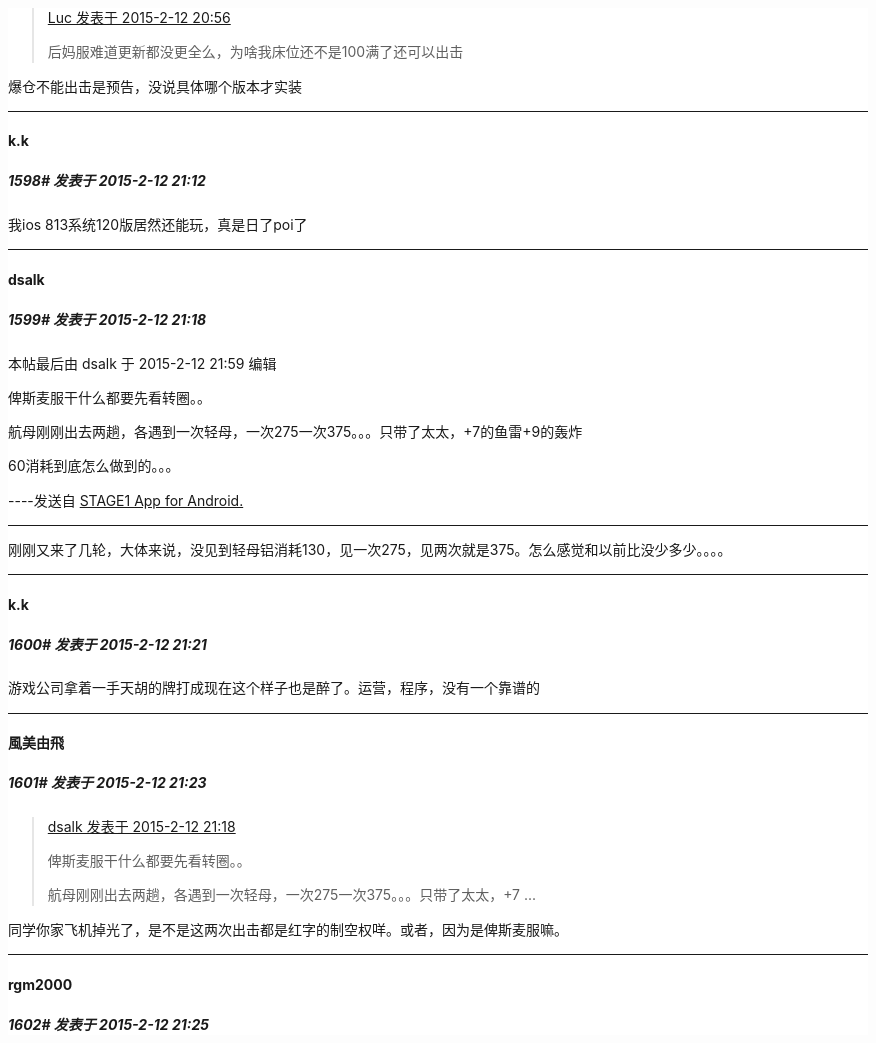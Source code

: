<blockquote><a href="httphttps://bbs.saraba1st.com/2b/forum.php?mod=redirect&amp;goto=findpost&amp;pid=28061041&amp;ptid=1065797" target="_blank">Luc 发表于 2015-2-12 20:56</a>

后妈服难道更新都没更全么，为啥我床位还不是100满了还可以出击</blockquote>
爆仓不能出击是预告，没说具体哪个版本才实装

*****

####  k.k  
##### 1598#       发表于 2015-2-12 21:12

我ios 813系统120版居然还能玩，真是日了poi了

*****

####  dsalk  
##### 1599#       发表于 2015-2-12 21:18

 本帖最后由 dsalk 于 2015-2-12 21:59 编辑 

俾斯麦服干什么都要先看转圈。。

航母刚刚出去两趟，各遇到一次轻母，一次275一次375。。。只带了太太，+7的鱼雷+9的轰炸

60消耗到底怎么做到的。。。

----发送自 [STAGE1 App for Android.](http://stage1.5j4m.com/?1.17)

------------------------

刚刚又来了几轮，大体来说，没见到轻母铝消耗130，见一次275，见两次就是375。怎么感觉和以前比没少多少。。。。

*****

####  k.k  
##### 1600#       发表于 2015-2-12 21:21

游戏公司拿着一手天胡的牌打成现在这个样子也是醉了。运营，程序，没有一个靠谱的

*****

####  風美由飛  
##### 1601#       发表于 2015-2-12 21:23

<blockquote><a href="httphttps://bbs.saraba1st.com/2b/forum.php?mod=redirect&amp;goto=findpost&amp;pid=28061217&amp;ptid=1065797" target="_blank">dsalk 发表于 2015-2-12 21:18</a>

俾斯麦服干什么都要先看转圈。。

航母刚刚出去两趟，各遇到一次轻母，一次275一次375。。。只带了太太，+7 ...</blockquote>
同学你家飞机掉光了，是不是这两次出击都是红字的制空权咩。或者，因为是俾斯麦服嘛。

*****

####  rgm2000  
##### 1602#       发表于 2015-2-12 21:25
